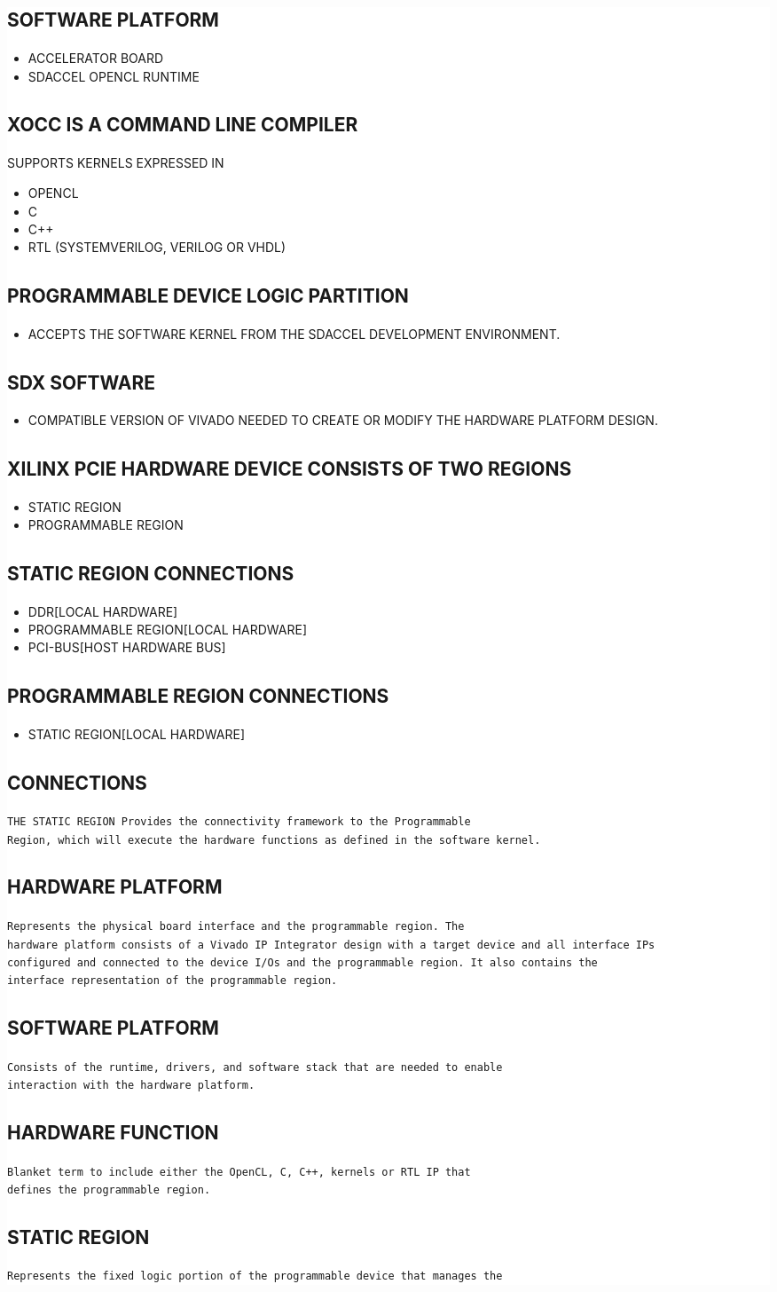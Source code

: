 ## SOFTWARE PLATFORM
* ACCELERATOR BOARD
* SDACCEL OPENCL RUNTIME 

## XOCC IS A COMMAND LINE COMPILER 
SUPPORTS KERNELS EXPRESSED IN 
* OPENCL 
* C 
* C++ 
* RTL (SYSTEMVERILOG, VERILOG OR VHDL)

## PROGRAMMABLE DEVICE LOGIC PARTITION
* ACCEPTS THE SOFTWARE KERNEL FROM THE SDACCEL DEVELOPMENT ENVIRONMENT.

## SDX SOFTWARE
* COMPATIBLE VERSION OF VIVADO NEEDED TO CREATE OR MODIFY THE HARDWARE PLATFORM DESIGN.

## XILINX PCIE HARDWARE DEVICE CONSISTS OF TWO REGIONS
* STATIC REGION
* PROGRAMMABLE REGION

## STATIC REGION CONNECTIONS
* DDR[LOCAL HARDWARE]
* PROGRAMMABLE REGION[LOCAL HARDWARE]
* PCI-BUS[HOST HARDWARE BUS]

## PROGRAMMABLE REGION CONNECTIONS
* STATIC REGION[LOCAL HARDWARE]

## CONNECTIONS
```
THE STATIC REGION Provides the connectivity framework to the Programmable
Region, which will execute the hardware functions as defined in the software kernel.
```
## HARDWARE PLATFORM
```
Represents the physical board interface and the programmable region. The
hardware platform consists of a Vivado IP Integrator design with a target device and all interface IPs
configured and connected to the device I/Os and the programmable region. It also contains the
interface representation of the programmable region.
```
## SOFTWARE PLATFORM
```
Consists of the runtime, drivers, and software stack that are needed to enable
interaction with the hardware platform.
```
## HARDWARE FUNCTION
```
Blanket term to include either the OpenCL, C, C++, kernels or RTL IP that
defines the programmable region.
```
## STATIC REGION
```
Represents the fixed logic portion of the programmable device that manages the
```